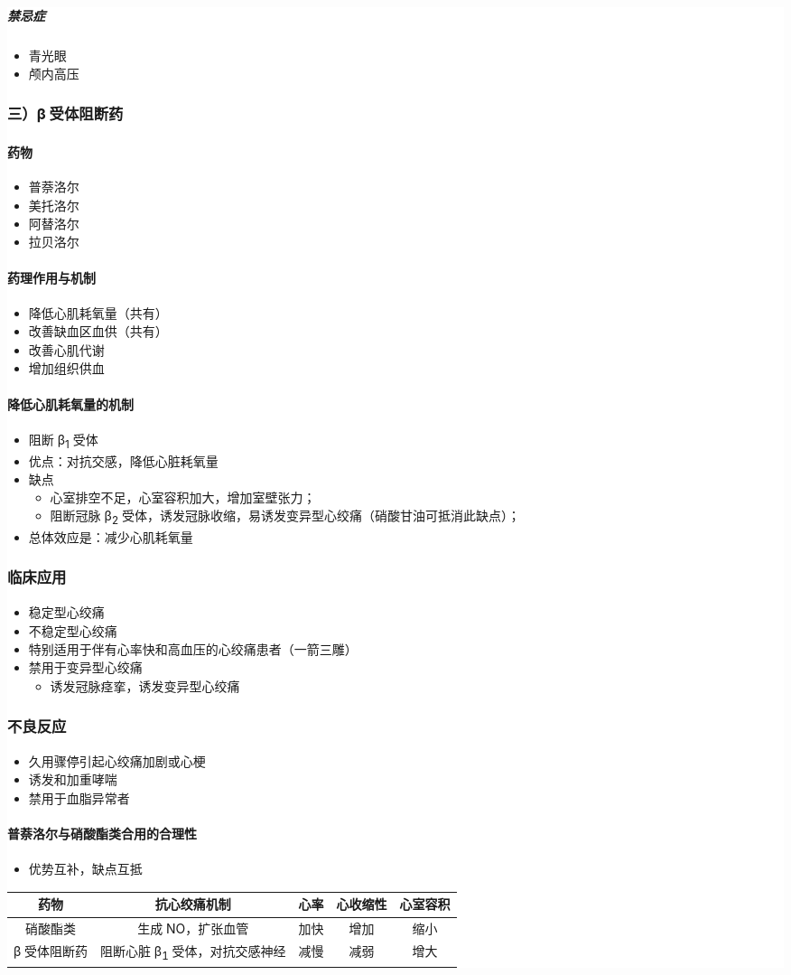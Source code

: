 ##### 禁忌症

- 青光眼
- 颅内高压

### 三）β 受体阻断药

#### 药物

- 普萘洛尔
- 美托洛尔
- 阿替洛尔
- 拉贝洛尔

#### 药理作用与机制

- 降低心肌耗氧量（共有）
- 改善缺血区血供（共有）
- 改善心肌代谢
- 增加组织供血

#### 降低心肌耗氧量的机制

- 阻断 β<sub>1</sub> 受体
- 优点：对抗交感，降低心脏耗氧量
- 缺点
  - 心室排空不足，心室容积加大，增加室壁张力；
  - 阻断冠脉 β<sub>2</sub> 受体，诱发冠脉收缩，易诱发变异型心绞痛（硝酸甘油可抵消此缺点）；
- 总体效应是：减少心肌耗氧量

### 临床应用

- 稳定型心绞痛
- 不稳定型心绞痛
- 特别适用于伴有心率快和高血压的心绞痛患者（一箭三雕）
- 禁用于变异型心绞痛
  - 诱发冠脉痉挛，诱发变异型心绞痛

### 不良反应

- 久用骤停引起心绞痛加剧或心梗
- 诱发和加重哮喘
- 禁用于血脂异常者

#### 普萘洛尔与硝酸酯类合用的合理性

- 优势互补，缺点互抵

|     药物     |               抗心绞痛机制                | 心率 | 心收缩性 | 心室容积 |
| :----------: | :---------------------------------------: | :--: | :------: | :------: |
|   硝酸酯类   |             生成 NO，扩张血管             | 加快 |   增加   |   缩小   |
| β 受体阻断药 | 阻断心脏 β<sub>1</sub> 受体，对抗交感神经 | 减慢 |   减弱   |   增大   |
